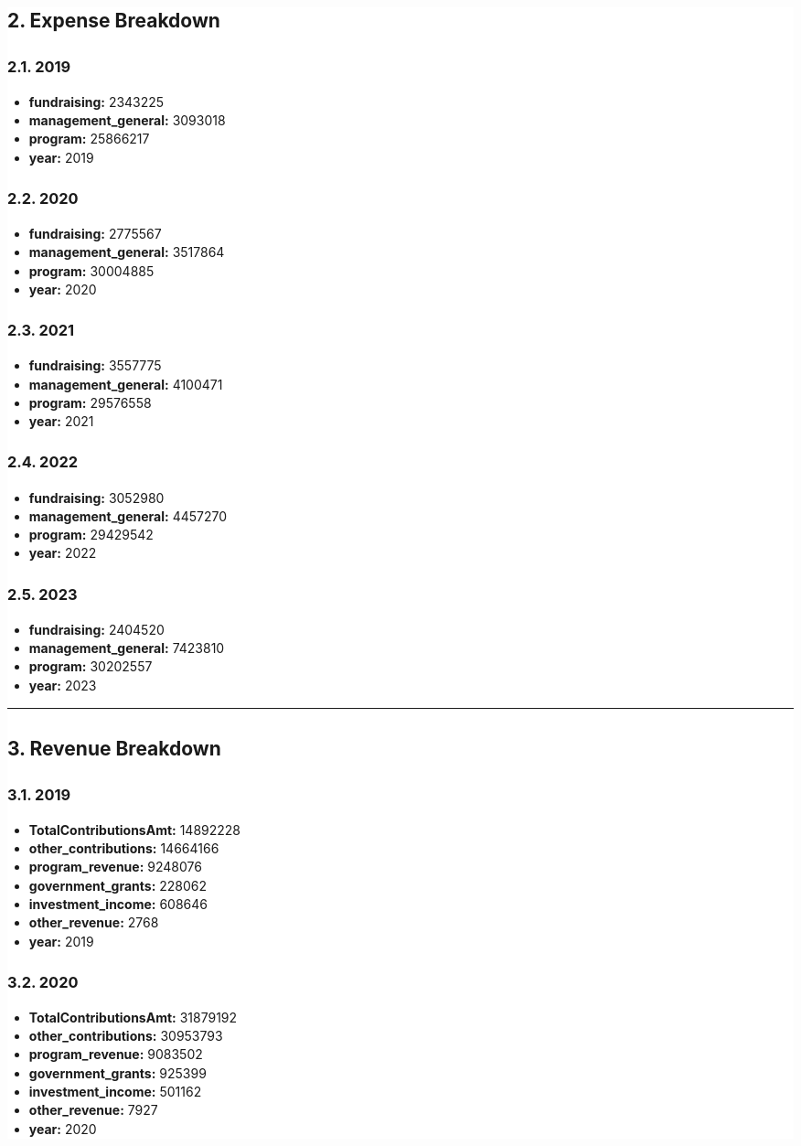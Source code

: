 
## 2. Expense Breakdown
### 2.1. 2019
- **fundraising:** 2343225
- **management_general:** 3093018
- **program:** 25866217
- **year:** 2019

### 2.2. 2020
- **fundraising:** 2775567
- **management_general:** 3517864
- **program:** 30004885
- **year:** 2020

### 2.3. 2021
- **fundraising:** 3557775
- **management_general:** 4100471
- **program:** 29576558
- **year:** 2021

### 2.4. 2022
- **fundraising:** 3052980
- **management_general:** 4457270
- **program:** 29429542
- **year:** 2022

### 2.5. 2023
- **fundraising:** 2404520
- **management_general:** 7423810
- **program:** 30202557
- **year:** 2023

---

## 3. Revenue Breakdown
### 3.1. 2019
- **TotalContributionsAmt:** 14892228
- **other_contributions:** 14664166
- **program_revenue:** 9248076
- **government_grants:** 228062
- **investment_income:** 608646
- **other_revenue:** 2768
- **year:** 2019

### 3.2. 2020
- **TotalContributionsAmt:** 31879192
- **other_contributions:** 30953793
- **program_revenue:** 9083502
- **government_grants:** 925399
- **investment_income:** 501162
- **other_revenue:** 7927
- **year:** 2020
